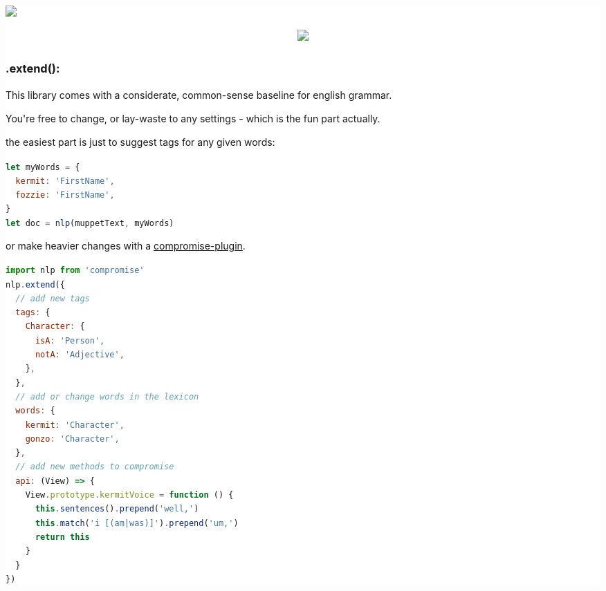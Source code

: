 <p>
<img height="85px" src="https://user-images.githubusercontent.com/399657/68221862-17ceb980-ffb8-11e9-87d4-7b30b6488f16.png"/>
</p>

<div align="center">
  <img src="https://user-images.githubusercontent.com/399657/68221814-05ed1680-ffb8-11e9-8b6b-c7528d163871.png"/>
</div>



### .extend():

This library comes with a considerate, common-sense baseline for english grammar. 

You're free to change, or lay-waste to any settings - which is the fun part actually.

the easiest part is just to suggest tags for any given words:
```js
let myWords = {
  kermit: 'FirstName',
  fozzie: 'FirstName',
}
let doc = nlp(muppetText, myWords)
```

or make heavier changes with a [compromise-plugin](https://observablehq.com/@spencermountain/compromise-plugins).

```js
import nlp from 'compromise'
nlp.extend({
  // add new tags
  tags: {
    Character: {
      isA: 'Person',
      notA: 'Adjective',
    },
  },
  // add or change words in the lexicon
  words: {
    kermit: 'Character',
    gonzo: 'Character',
  },
  // add new methods to compromise
  api: (View) => {
    View.prototype.kermitVoice = function () {
      this.sentences().prepend('well,')
      this.match('i [(am|was)]').prepend('um,')
      return this
    }
  }
})
```
